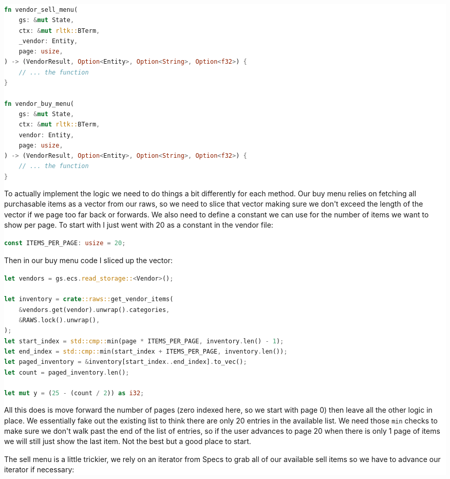 ```rust
fn vendor_sell_menu(
    gs: &mut State,
    ctx: &mut rltk::BTerm,
    _vendor: Entity,
    page: usize,
) -> (VendorResult, Option<Entity>, Option<String>, Option<f32>) {
    // ... the function
}

fn vendor_buy_menu(
    gs: &mut State,
    ctx: &mut rltk::BTerm,
    vendor: Entity,
    page: usize,
) -> (VendorResult, Option<Entity>, Option<String>, Option<f32>) {
    // ... the function
}
```

To actually implement the logic we need to do things a bit differently for each method. Our buy
menu relies on fetching all purchasable items as a vector from our raws, so we need to slice that
vector making sure we don't exceed the length of the vector if we page too far back or forwards.
We also need to define a constant we can use for the number of items we want to show per page. To
start with I just went with 20 as a constant in the vendor file:

```rust
const ITEMS_PER_PAGE: usize = 20;
```

Then in our buy menu code I sliced up the vector:

```rust
let vendors = gs.ecs.read_storage::<Vendor>();

let inventory = crate::raws::get_vendor_items(
    &vendors.get(vendor).unwrap().categories,
    &RAWS.lock().unwrap(),
);
let start_index = std::cmp::min(page * ITEMS_PER_PAGE, inventory.len() - 1);
let end_index = std::cmp::min(start_index + ITEMS_PER_PAGE, inventory.len());
let paged_inventory = &inventory[start_index..end_index].to_vec();
let count = paged_inventory.len();

let mut y = (25 - (count / 2)) as i32;
```

All this does is move forward the number of pages (zero indexed here, so we start with page 0) then
leave all the other logic in place. We essentially fake out the existing list to think there are 
only 20 entries in the available list. We need those `min` checks to make sure we don't walk past
the end of the list of entries, so if the user advances to page 20 when there is only 1 page of 
items we will still just show the last item. Not the best but a good place to start.

The sell menu is a little trickier, we rely on an iterator from Specs to grab all of our available
sell items so we have to advance our iterator if necessary:

